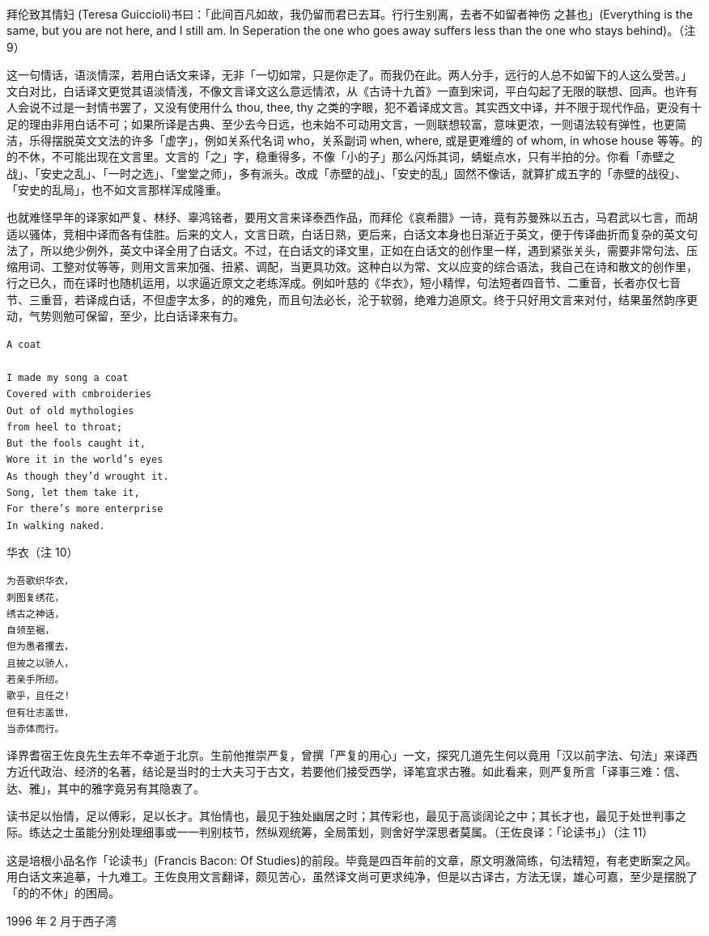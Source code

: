 拜伦致其情妇 (Teresa Guiccioli)书曰：「此间百凡如故，我仍留而君已去耳。行行生别离，去者不如留者神伤
之甚也」(Everything is the same, but you are not here, and I still am. In Seperation the one who goes away suffers less than the one who stays behind)。（注 9）

这一句情话，语淡情深，若用白话文来译，无非「一切如常，只是你走了。而我仍在此。两人分手，远行的人总不如留下的人这么受苦。」文白对比，白话译文更觉其语淡情浅，不像文言译文这么意远情浓，从《古诗十九首》一直到宋词，平白勾起了无限的联想、回声。也许有人会说不过是一封情书罢了，又没有使用什么 thou, thee, thy 之类的字眼，犯不着译成文言。其实西文中译，并不限于现代作品，更没有十足的理由非用白话不可；如果所译是古典、至少去今日远，也未始不可动用文言，一则联想较富，意味更浓，一则语法较有弹性，也更简洁，乐得摆脱英文文法的许多「虚字」，例如关系代名词 who，关系副词 when, where, 或是更难缠的 of whom, in whose house 等等。的的不休，不可能出现在文言里。文言的「之」字，稳重得多，不像「小的子」那么闪烁其词，蜻蜓点水，只有半拍的分。你看「赤壁之战」、「安史之乱」、「一时之选」、「堂堂之师」，多有派头。改成「赤壁的战」、「安史的乱」固然不像话，就算扩成五字的「赤壁的战役」、「安史的乱局」，也不如文言那样浑成隆重。

也就难怪早年的译家如严复、林纾、辜鸿铭者，要用文言来译泰西作品，而拜伦《哀希腊》一诗，竟有苏曼殊以五古，马君武以七言，而胡适以骚体，竞相中译而各有佳胜。后来的文人，文言日疏，白话日熟，更后来，白话文本身也日渐近于英文，便于传译曲折而复杂的英文句法了，所以绝少例外，英文中译全用了白话文。不过，在白话文的译文里，正如在白话文的创作里一样，遇到紧张关头，需要非常句法、压缩用词、工整对仗等等，则用文言来加强、扭紧、调配，当更具功效。这种白以为常、文以应变的综合语法，我自己在诗和散文的创作里，行之已久，而在译时也随机运用，以求逼近原文之老练浑成。例如叶慈的《华衣》，短小精悍，句法短者四音节、二重音，长者亦仅七音节、三重音，若译成白话，不但虚字太多，的的难免，而且句法必长，沦于软弱，绝难力追原文。终于只好用文言来对付，结果虽然韵序更动，气势则勉可保留，至少，比白话译来有力。

```
A coat  
  
I made my song a coat  
Covered with cmbroideries  
Out of old mythologies  
from heel to throat;  
But the fools caught it,  
Wore it in the world’s eyes  
As though they’d wrought it.  
Song, let them take it,  
For there’s more enterprise  
In walking naked.  
```

华衣（注 10）

```
为吾歌织华衣，  
刺图复绣花，  
绣古之神话，  
自领至裾，  
但为愚者攫去，  
且披之以骄人，  
若亲手所纫。  
歌乎，且任之!  
但有壮志盖世，  
当赤体而行。  
```

译界耆宿王佐良先生去年不幸逝于北京。生前他推崇严复，曾撰「严复的用心」一文，探究几道先生何以竟用「汉以前字法、句法」来译西方近代政治、经济的名著，结论是当时的士大夫习于古文，若要他们接受西学，译笔宜求古雅。如此看来，则严复所言「译事三难：信、达、雅」，其中的雅字竟另有其隐衷了。

读书足以怡情，足以傅彩，足以长才。其怡情也，最见于独处幽居之时；其传彩也，最见于高谈阔论之中；其长才也，最见于处世判事之际。练达之士虽能分别处理细事或一一判别枝节，然纵观统筹，全局策划，则舍好学深思者莫属。（王佐良译：「论读书」）（注 11）

这是培根小品名作「论读书」(Francis Bacon: Of Studies)的前段。毕竟是四百年前的文章，原文明澈简练，句法精短，有老吏断案之风。用白话文来追摹，十九难工。王佐良用文言翻译，颇见苦心，虽然译文尚可更求纯净，但是以古译古，方法无误，雄心可嘉，至少是摆脱了「的的不休」的困局。

1996 年 2 月于西子湾

